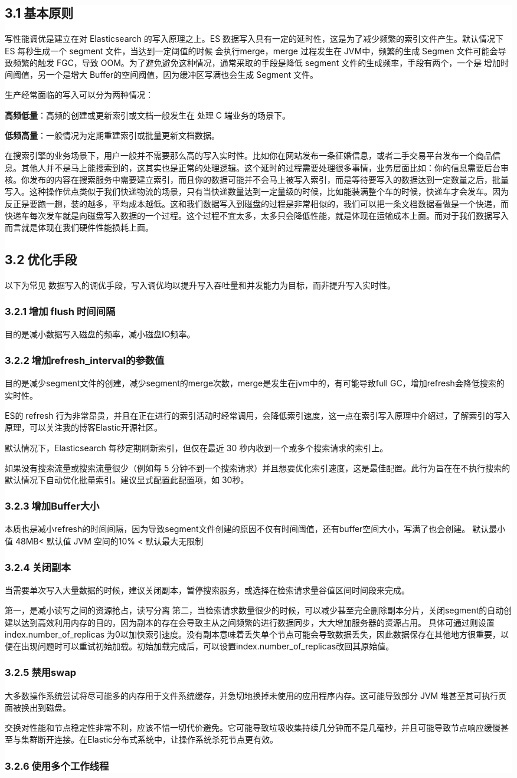 ## 3.1 基本原则

写性能调优是建立在对 Elasticsearch 的写入原理之上。ES 数据写入具有一定的延时性，这是为了减少频繁的索引文件产生。默认情况下 ES 每秒生成一个 segment 文件，当达到一定阈值的时候 会执行merge，merge 过程发生在 JVM中，频繁的生成 Segmen 文件可能会导致频繁的触发 FGC，导致 OOM。为了避免避免这种情况，通常采取的手段是降低 segment 文件的生成频率，手段有两个，一个是 增加时间阈值，另一个是增大 Buffer的空间阈值，因为缓冲区写满也会生成 Segment 文件。

生产经常面临的写入可以分为两种情况：

**高频低量**：高频的创建或更新索引或文档一般发生在 处理 C 端业务的场景下。

**低频高量**：一般情况为定期重建索引或批量更新文档数据。

在搜索引擎的业务场景下，用户一般并不需要那么高的写入实时性。比如你在网站发布一条征婚信息，或者二手交易平台发布一个商品信息。其他人并不是马上能搜索到的，这其实也是正常的处理逻辑。这个延时的过程需要处理很多事情，业务层面比如：你的信息需要后台审核。你发布的内容在搜索服务中需要建立索引，而且你的数据可能并不会马上被写入索引，而是等待要写入的数据达到一定数量之后，批量写入。这种操作优点类似于我们快递物流的场景，只有当快递数量达到一定量级的时候，比如能装满整个车的时候，快递车才会发车。因为反正是要跑一趟，装的越多，平均成本越低。这和我们数据写入到磁盘的过程是非常相似的，我们可以把一条文档数据看做是一个快递，而快递车每次发车就是向磁盘写入数据的一个过程。这个过程不宜太多，太多只会降低性能，就是体现在运输成本上面。而对于我们数据写入而言就是体现在我们硬件性能损耗上面。

## 3.2 优化手段

以下为常见 数据写入的调优手段，写入调优均以提升写入吞吐量和并发能力为目标，而非提升写入实时性。

### 3.2.1 增加 flush 时间间隔

目的是减小数据写入磁盘的频率，减小磁盘IO频率。

### 3.2.2 增加refresh_interval的参数值

目的是减少segment文件的创建，减少segment的merge次数，merge是发生在jvm中的，有可能导致full GC，增加refresh会降低搜索的实时性。

ES的 refresh 行为非常昂贵，并且在正在进行的索引活动时经常调用，会降低索引速度，这一点在索引写入原理中介绍过，了解索引的写入原理，可以关注我的博客Elastic开源社区。

默认情况下，Elasticsearch 每秒定期刷新索引，但仅在最近 30 秒内收到一个或多个搜索请求的索引上。

如果没有搜索流量或搜索流量很少（例如每 5 分钟不到一个搜索请求）并且想要优化索引速度，这是最佳配置。此行为旨在在不执行搜索的默认情况下自动优化批量索引。建议显式配置此配置项，如 30秒。

### 3.2.3 增加Buffer大小

本质也是减小refresh的时间间隔，因为导致segment文件创建的原因不仅有时间阈值，还有buffer空间大小，写满了也会创建。 默认最小值 48MB&#x3c; 默认值 JVM 空间的10% &#x3c; 默认最大无限制

### 3.2.4 关闭副本

当需要单次写入大量数据的时候，建议关闭副本，暂停搜索服务，或选择在检索请求量谷值区间时间段来完成。

第一，是减小读写之间的资源抢占，读写分离
第二，当检索请求数量很少的时候，可以减少甚至完全删除副本分片，关闭segment的自动创建以达到高效利用内存的目的，因为副本的存在会导致主从之间频繁的进行数据同步，大大增加服务器的资源占用。
具体可通过则设置index.number_of_replicas 为0以加快索引速度。没有副本意味着丢失单个节点可能会导致数据丢失，因此数据保存在其他地方很重要，以便在出现问题时可以重试初始加载。初始加载完成后，可以设置index.number_of_replicas改回其原始值。

### 3.2.5 禁用swap

大多数操作系统尝试将尽可能多的内存用于文件系统缓存，并急切地换掉未使用的应用程序内存。这可能导致部分 JVM 堆甚至其可执行页面被换出到磁盘。

交换对性能和节点稳定性非常不利，应该不惜一切代价避免。它可能导致垃圾收集持续几分钟而不是几毫秒，并且可能导致节点响应缓慢甚至与集群断开连接。在Elastic分布式系统中，让操作系统杀死节点更有效。

### 3.2.6 使用多个工作线程
